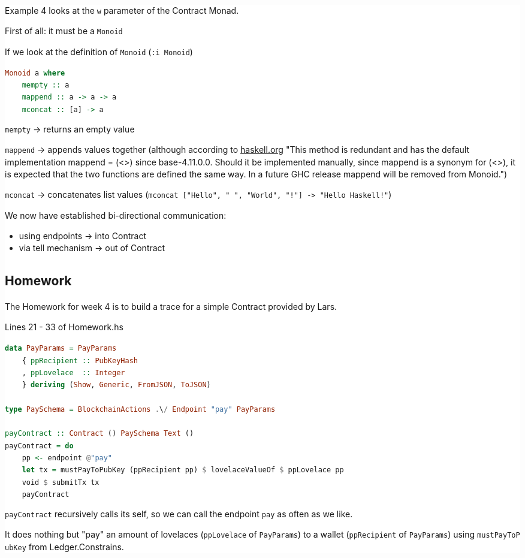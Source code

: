 ```haskell
```

Example 4 looks at the `w` parameter of the Contract Monad.

First of all: it must be a `Monoid`

If we look at the definition of `Monoid` (`:i Monoid`)

```haskell
Monoid a where
	mempty :: a
	mappend :: a -> a -> a
	mconcat :: [a] -> a
```

`mempty` -> returns an empty value

`mappend` -> appends values together (although according to [haskell.org](https://hackage.haskell.org/package/base-4.15.0.0/docs/Data-Monoid.html) "This method is redundant and has the default implementation mappend = (<>) since base-4.11.0.0. Should it be implemented manually, since mappend is a synonym for (<>), it is expected that the two functions are defined the same way. In a future GHC release mappend will be removed from Monoid.")

`mconcat` -> concatenates list values (`mconcat ["Hello", " ", "World", "!"] -> "Hello Haskell!"`)

We now have established bi-directional communication:

* using endpoints -> into Contract
* via tell mechanism -> out of Contract

## Homework

The Homework for week 4 is to build a trace for a simple Contract provided by Lars.

Lines 21 - 33 of Homework.hs

```haskell
data PayParams = PayParams
	{ ppRecipient :: PubKeyHash
	, ppLovelace  :: Integer
	} deriving (Show, Generic, FromJSON, ToJSON)

type PaySchema = BlockchainActions .\/ Endpoint "pay" PayParams

payContract :: Contract () PaySchema Text ()
payContract = do
	pp <- endpoint @"pay"
	let tx = mustPayToPubKey (ppRecipient pp) $ lovelaceValueOf $ ppLovelace pp
	void $ submitTx tx
	payContract
```

`payContract` recursively calls its self, so we can call the endpoint `pay` as often as we like.

It does nothing but "pay" an amount of lovelaces (`ppLovelace` of `PayParams`) to a wallet (`ppRecipient` of `PayParams`) using `mustPayToPubKey` from Ledger.Constrains.
